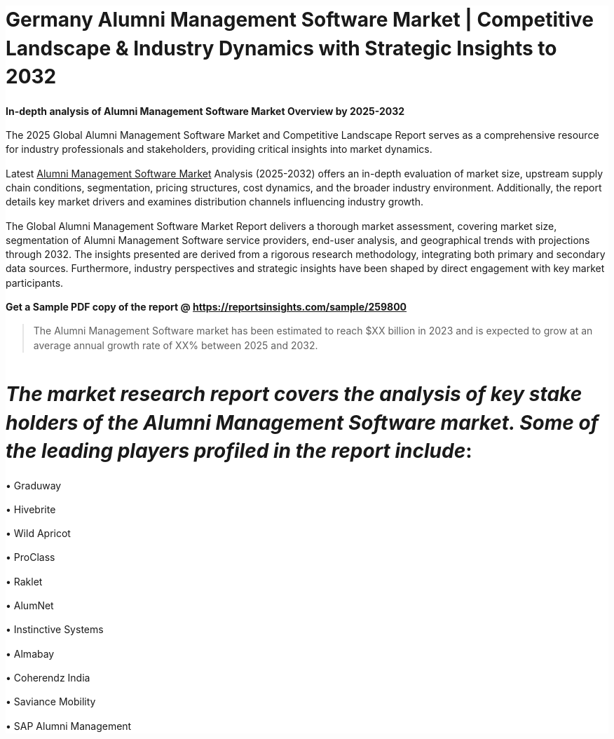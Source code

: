 # Germany Alumni Management Software Market | Competitive Landscape & Industry Dynamics with Strategic Insights to 2032

<strong>In-depth analysis of Alumni Management Software Market Overview by 2025-2032</strong></p>

The 2025 Global Alumni Management Software Market and Competitive Landscape Report serves as a comprehensive resource for industry professionals and stakeholders, providing critical insights into market dynamics.

Latest <a href=https://www.reportsinsights.com/sample/259800>Alumni Management Software Market</a> Analysis (2025-2032) offers an in-depth evaluation of market size, upstream supply chain conditions, segmentation, pricing structures, cost dynamics, and the broader industry environment. Additionally, the report details key market drivers and examines distribution channels influencing industry growth.

The Global Alumni Management Software Market Report delivers a thorough market assessment, covering market size, segmentation of Alumni Management Software service providers, end-user analysis, and geographical trends with projections through 2032. The insights presented are derived from a rigorous research methodology, integrating both primary and secondary data sources. Furthermore, industry perspectives and strategic insights have been shaped by direct engagement with key market participants.

<strong>Get a Sample PDF copy of the report @ <a href=https://reportsinsights.com/sample/259800>https://reportsinsights.com/sample/259800</a></strong>

<blockquote class=""article-editor-content__blockquote"">The Alumni Management Software market has been estimated to reach $XX billion in 2023 and is expected to grow at an average annual growth rate of XX% between 2025 and 2032.</blockquote>

# <strong><em>The market research report covers the analysis of key stake holders of the Alumni Management Software market. Some of the leading players profiled in the report include</em></strong>: 

• Graduway

• Hivebrite

• Wild Apricot

• ProClass

• Raklet

• AlumNet

• Instinctive Systems

• Almabay

• Coherendz India

• Saviance Mobility

• SAP Alumni Management
